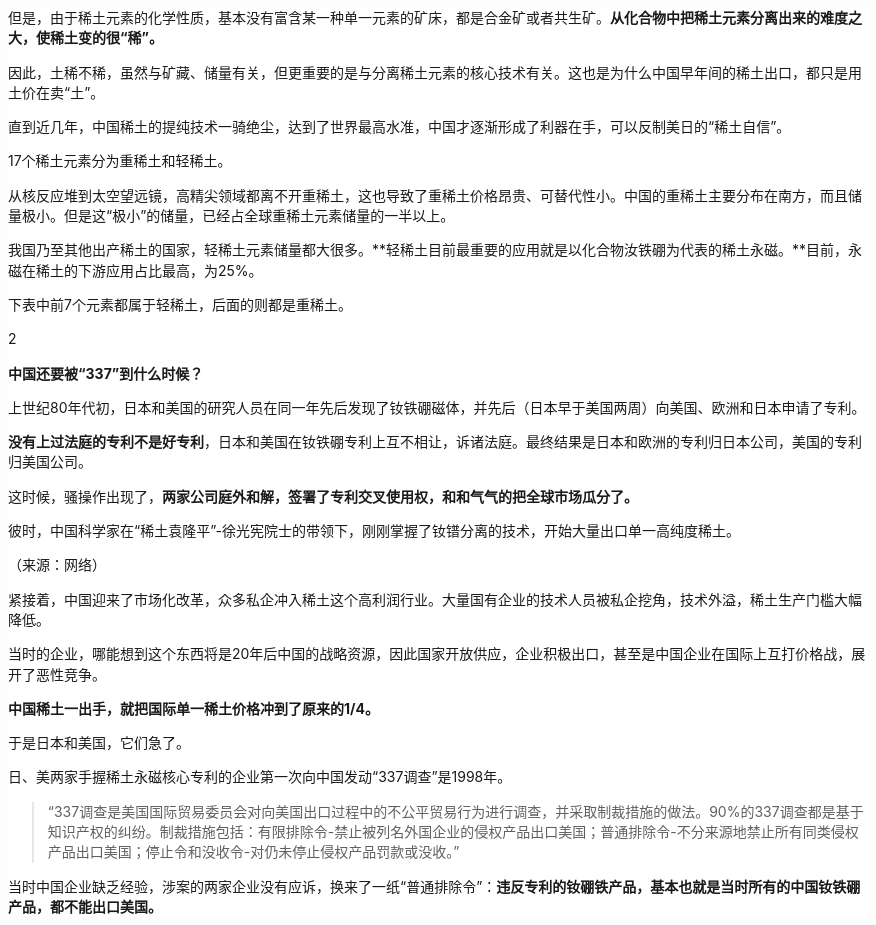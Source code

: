
但是，由于稀土元素的化学性质，基本没有富含某一种单一元素的矿床，都是合金矿或者共生矿。**从化合物中把稀土元素分离出来的难度之大，使稀土变的很“稀”。**

  

因此，土稀不稀，虽然与矿藏、储量有关，但更重要的是与分离稀土元素的核心技术有关。这也是为什么中国早年间的稀土出口，都只是用土价在卖“土”。

  

直到近几年，中国稀土的提纯技术一骑绝尘，达到了世界最高水准，中国才逐渐形成了利器在手，可以反制美日的“稀土自信”。

17个稀土元素分为重稀土和轻稀土。  

  

从核反应堆到太空望远镜，高精尖领域都离不开重稀土，这也导致了重稀土价格昂贵、可替代性小。中国的重稀土主要分布在南方，而且储量极小。但是这“极小”的储量，已经占全球重稀土元素储量的一半以上。

  

我国乃至其他出产稀土的国家，轻稀土元素储量都大很多。**轻稀土目前最重要的应用就是以化合物汝铁硼为代表的稀土永磁。**目前，永磁在稀土的下游应用占比最高，为25%。

  

下表中前7个元素都属于轻稀土，后面的则都是重稀土。

  

2

**中国还要被“337”到什么时候？**  

  

上世纪80年代初，日本和美国的研究人员在同一年先后发现了钕铁硼磁体，并先后（日本早于美国两周）向美国、欧洲和日本申请了专利。

  

**没有上过法庭的专利不是好专利**，日本和美国在钕铁硼专利上互不相让，诉诸法庭。最终结果是日本和欧洲的专利归日本公司，美国的专利归美国公司。

  

这时候，骚操作出现了，**两家公司庭外和解，签署了专利交叉使用权，和和气气的把全球市场瓜分了。**

  

彼时，中国科学家在“稀土袁隆平”-徐光宪院士的带领下，刚刚掌握了钕镨分离的技术，开始大量出口单一高纯度稀土。

（来源：网络）

  

紧接着，中国迎来了市场化改革，众多私企冲入稀土这个高利润行业。大量国有企业的技术人员被私企挖角，技术外溢，稀土生产门槛大幅降低。

  

当时的企业，哪能想到这个东西将是20年后中国的战略资源，因此国家开放供应，企业积极出口，甚至是中国企业在国际上互打价格战，展开了恶性竞争。

  

**中国稀土一出手，就把国际单一稀土价格冲到了原来的1/4。**

  

于是日本和美国，它们急了。

  

日、美两家手握稀土永磁核心专利的企业第一次向中国发动“337调查”是1998年。

> “337调查是美国国际贸易委员会对向美国出口过程中的不公平贸易行为进行调查，并采取制裁措施的做法。90%的337调查都是基于知识产权的纠纷。制裁措施包括：有限排除令-禁止被列名外国企业的侵权产品出口美国；普通排除令-不分来源地禁止所有同类侵权产品出口美国；停止令和没收令-对仍未停止侵权产品罚款或没收。”

  

当时中国企业缺乏经验，涉案的两家企业没有应诉，换来了一纸“普通排除令”：**违反专利的钕硼铁产品，基本也就是当时所有的中国钕铁硼产品，都不能出口美国。**
